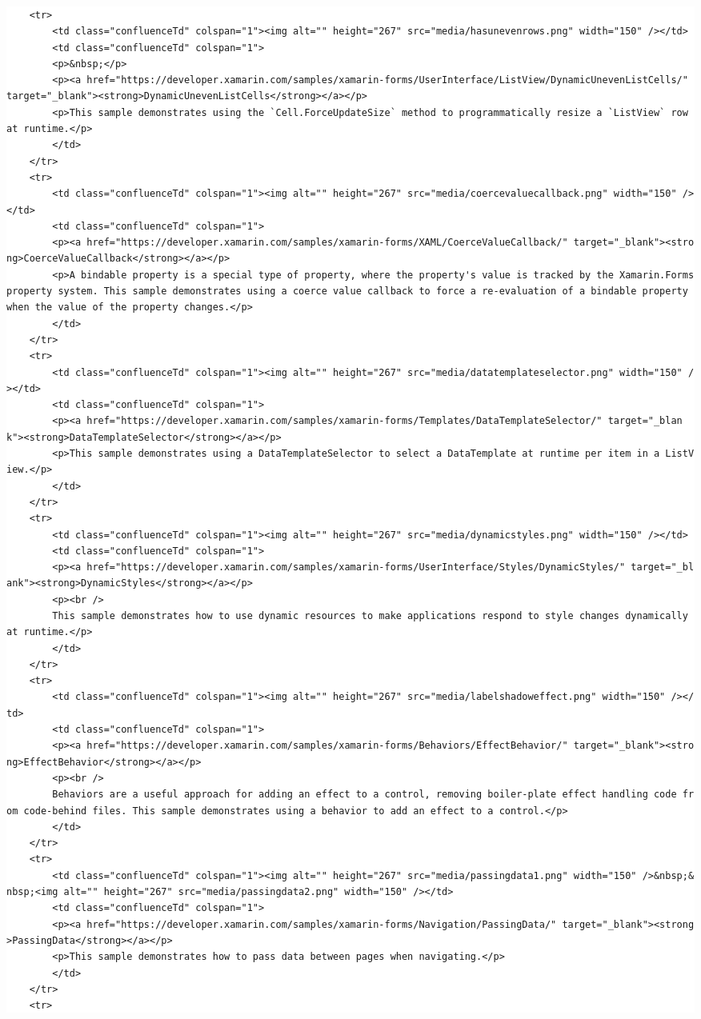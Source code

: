 		<tr>
			<td class="confluenceTd" colspan="1"><img alt="" height="267" src="media/hasunevenrows.png" width="150" /></td>
			<td class="confluenceTd" colspan="1">
			<p>&nbsp;</p>
			<p><a href="https://developer.xamarin.com/samples/xamarin-forms/UserInterface/ListView/DynamicUnevenListCells/" target="_blank"><strong>DynamicUnevenListCells</strong></a></p>
			<p>This sample demonstrates using the `Cell.ForceUpdateSize` method to programmatically resize a `ListView` row at runtime.</p>
			</td>
		</tr>
		<tr>
			<td class="confluenceTd" colspan="1"><img alt="" height="267" src="media/coercevaluecallback.png" width="150" /></td>
			<td class="confluenceTd" colspan="1">
			<p><a href="https://developer.xamarin.com/samples/xamarin-forms/XAML/CoerceValueCallback/" target="_blank"><strong>CoerceValueCallback</strong></a></p>
			<p>A bindable property is a special type of property, where the property's value is tracked by the Xamarin.Forms property system. This sample demonstrates using a coerce value callback to force a re-evaluation of a bindable property when the value of the property changes.</p>
			</td>
		</tr>
		<tr>
			<td class="confluenceTd" colspan="1"><img alt="" height="267" src="media/datatemplateselector.png" width="150" /></td>
			<td class="confluenceTd" colspan="1">
			<p><a href="https://developer.xamarin.com/samples/xamarin-forms/Templates/DataTemplateSelector/" target="_blank"><strong>DataTemplateSelector</strong></a></p>
			<p>This sample demonstrates using a DataTemplateSelector to select a DataTemplate at runtime per item in a ListView.</p>
			</td>
		</tr>
		<tr>
			<td class="confluenceTd" colspan="1"><img alt="" height="267" src="media/dynamicstyles.png" width="150" /></td>
			<td class="confluenceTd" colspan="1">
			<p><a href="https://developer.xamarin.com/samples/xamarin-forms/UserInterface/Styles/DynamicStyles/" target="_blank"><strong>DynamicStyles</strong></a></p>
			<p><br />
			This sample demonstrates how to use dynamic resources to make applications respond to style changes dynamically at runtime.</p>
			</td>
		</tr>
		<tr>
			<td class="confluenceTd" colspan="1"><img alt="" height="267" src="media/labelshadoweffect.png" width="150" /></td>
			<td class="confluenceTd" colspan="1">
			<p><a href="https://developer.xamarin.com/samples/xamarin-forms/Behaviors/EffectBehavior/" target="_blank"><strong>EffectBehavior</strong></a></p>
			<p><br />
			Behaviors are a useful approach for adding an effect to a control, removing boiler-plate effect handling code from code-behind files. This sample demonstrates using a behavior to add an effect to a control.</p>
			</td>
		</tr>
		<tr>
			<td class="confluenceTd" colspan="1"><img alt="" height="267" src="media/passingdata1.png" width="150" />&nbsp;&nbsp;<img alt="" height="267" src="media/passingdata2.png" width="150" /></td>
			<td class="confluenceTd" colspan="1">
			<p><a href="https://developer.xamarin.com/samples/xamarin-forms/Navigation/PassingData/" target="_blank"><strong>PassingData</strong></a></p>
			<p>This sample demonstrates how to pass data between pages when navigating.</p>
			</td>
		</tr>
		<tr>